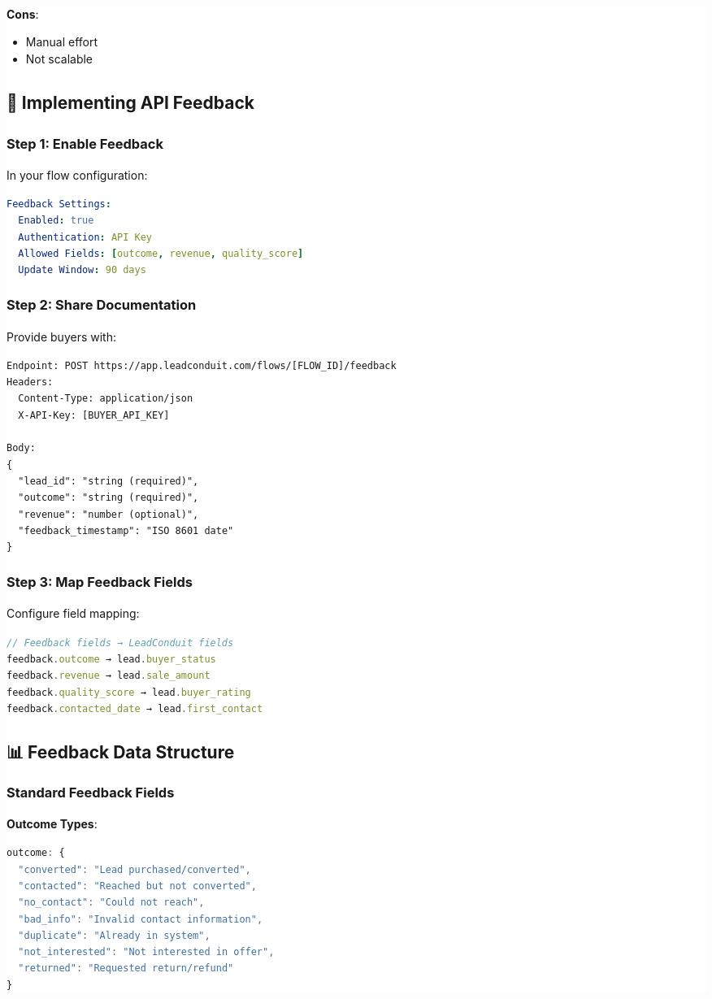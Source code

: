 **Cons**:
- Manual effort
- Not scalable

## 📡 Implementing API Feedback

### Step 1: Enable Feedback

In your flow configuration:
```yaml
Feedback Settings:
  Enabled: true
  Authentication: API Key
  Allowed Fields: [outcome, revenue, quality_score]
  Update Window: 90 days
```

### Step 2: Share Documentation

Provide buyers with:
```
Endpoint: POST https://app.leadconduit.com/flows/[FLOW_ID]/feedback
Headers:
  Content-Type: application/json
  X-API-Key: [BUYER_API_KEY]

Body:
{
  "lead_id": "string (required)",
  "outcome": "string (required)",
  "revenue": "number (optional)",
  "feedback_timestamp": "ISO 8601 date"
}
```

### Step 3: Map Feedback Fields

Configure field mapping:
```javascript
// Feedback fields → LeadConduit fields
feedback.outcome → lead.buyer_status
feedback.revenue → lead.sale_amount
feedback.quality_score → lead.buyer_rating
feedback.contacted_date → lead.first_contact
```

## 📊 Feedback Data Structure

### Standard Feedback Fields

**Outcome Types**:
```javascript
outcome: {
  "converted": "Lead purchased/converted",
  "contacted": "Reached but not converted",
  "no_contact": "Could not reach",
  "bad_info": "Invalid contact information",
  "duplicate": "Already in system",
  "not_interested": "Not interested in offer",
  "returned": "Requested return/refund"
}
```
